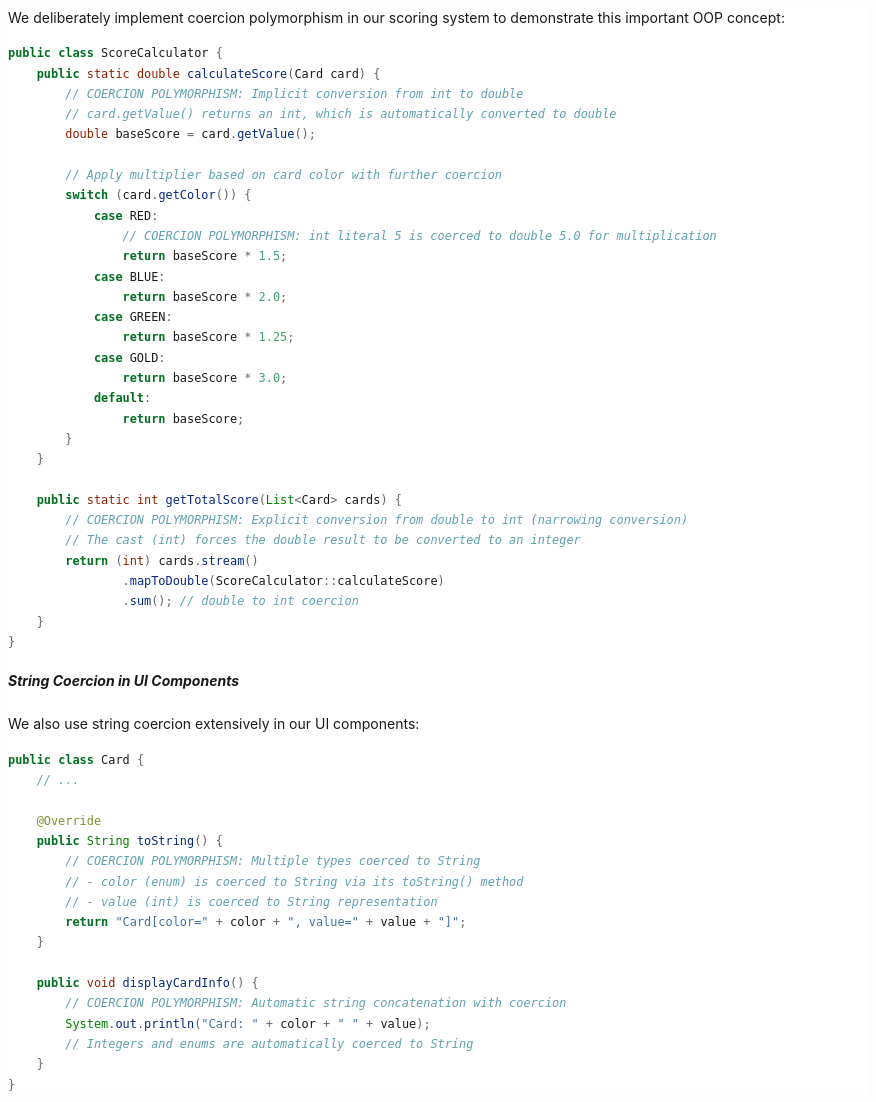 We deliberately implement coercion polymorphism in our scoring system to demonstrate this important OOP concept:

```java
public class ScoreCalculator {
    public static double calculateScore(Card card) {
        // COERCION POLYMORPHISM: Implicit conversion from int to double
        // card.getValue() returns an int, which is automatically converted to double
        double baseScore = card.getValue();
        
        // Apply multiplier based on card color with further coercion
        switch (card.getColor()) {
            case RED:
                // COERCION POLYMORPHISM: int literal 5 is coerced to double 5.0 for multiplication
                return baseScore * 1.5; 
            case BLUE:
                return baseScore * 2.0;
            case GREEN:
                return baseScore * 1.25;
            case GOLD:
                return baseScore * 3.0;
            default:
                return baseScore;
        }
    }
    
    public static int getTotalScore(List<Card> cards) {
        // COERCION POLYMORPHISM: Explicit conversion from double to int (narrowing conversion)
        // The cast (int) forces the double result to be converted to an integer
        return (int) cards.stream()
                .mapToDouble(ScoreCalculator::calculateScore)
                .sum(); // double to int coercion
    }
}
```

##### String Coercion in UI Components

We also use string coercion extensively in our UI components:

```java
public class Card {
    // ...
    
    @Override
    public String toString() {
        // COERCION POLYMORPHISM: Multiple types coerced to String
        // - color (enum) is coerced to String via its toString() method
        // - value (int) is coerced to String representation
        return "Card[color=" + color + ", value=" + value + "]";
    }
    
    public void displayCardInfo() {
        // COERCION POLYMORPHISM: Automatic string concatenation with coercion
        System.out.println("Card: " + color + " " + value);
        // Integers and enums are automatically coerced to String
    }
}
```
